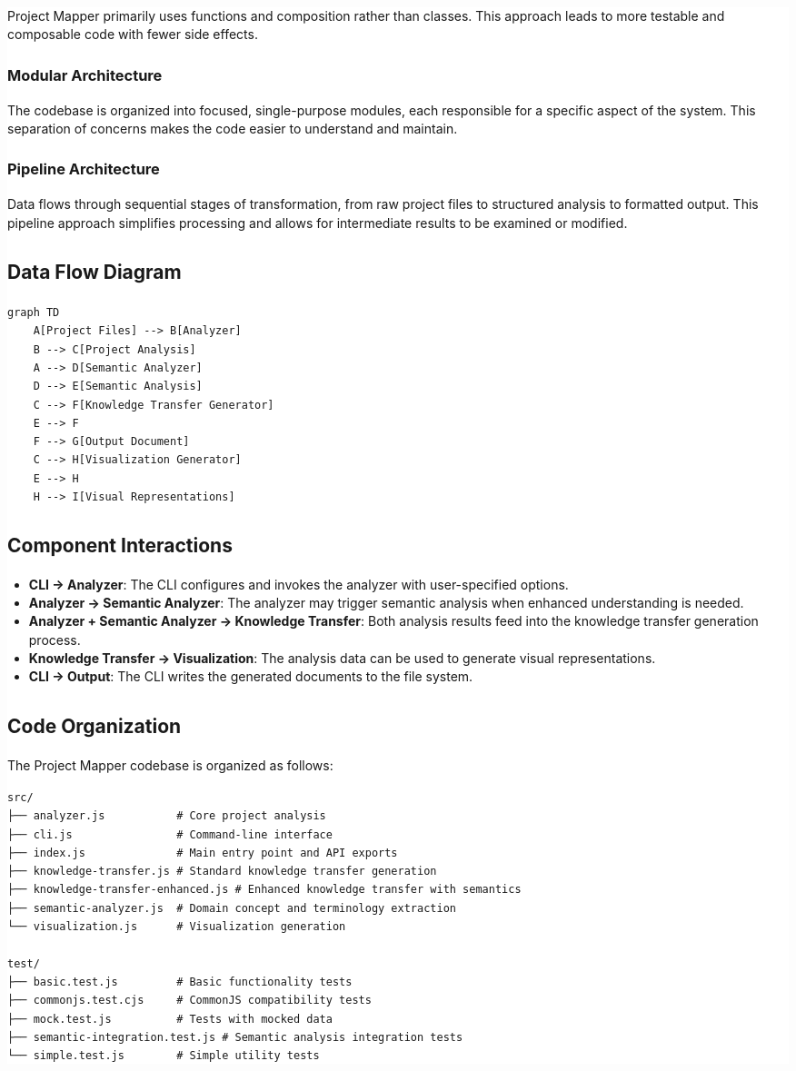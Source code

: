 Project Mapper primarily uses functions and composition rather than classes. This approach leads to more testable and composable code with fewer side effects.

### Modular Architecture

The codebase is organized into focused, single-purpose modules, each responsible for a specific aspect of the system. This separation of concerns makes the code easier to understand and maintain.

### Pipeline Architecture

Data flows through sequential stages of transformation, from raw project files to structured analysis to formatted output. This pipeline approach simplifies processing and allows for intermediate results to be examined or modified.

## Data Flow Diagram

```mermaid
graph TD
    A[Project Files] --> B[Analyzer]
    B --> C[Project Analysis]
    A --> D[Semantic Analyzer]
    D --> E[Semantic Analysis]
    C --> F[Knowledge Transfer Generator]
    E --> F
    F --> G[Output Document]
    C --> H[Visualization Generator]
    E --> H
    H --> I[Visual Representations]
```

## Component Interactions

- **CLI → Analyzer**: The CLI configures and invokes the analyzer with user-specified options.
- **Analyzer → Semantic Analyzer**: The analyzer may trigger semantic analysis when enhanced understanding is needed.
- **Analyzer + Semantic Analyzer → Knowledge Transfer**: Both analysis results feed into the knowledge transfer generation process.
- **Knowledge Transfer → Visualization**: The analysis data can be used to generate visual representations.
- **CLI → Output**: The CLI writes the generated documents to the file system.

## Code Organization

The Project Mapper codebase is organized as follows:

```
src/
├── analyzer.js           # Core project analysis
├── cli.js                # Command-line interface
├── index.js              # Main entry point and API exports
├── knowledge-transfer.js # Standard knowledge transfer generation
├── knowledge-transfer-enhanced.js # Enhanced knowledge transfer with semantics
├── semantic-analyzer.js  # Domain concept and terminology extraction
└── visualization.js      # Visualization generation

test/
├── basic.test.js         # Basic functionality tests
├── commonjs.test.cjs     # CommonJS compatibility tests
├── mock.test.js          # Tests with mocked data
├── semantic-integration.test.js # Semantic analysis integration tests
└── simple.test.js        # Simple utility tests
```
